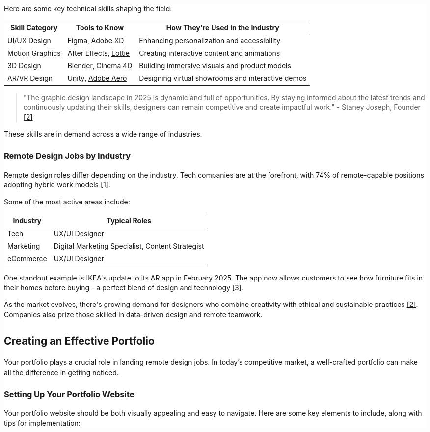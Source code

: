 Here are some key technical skills shaping the field:

| Skill Category | Tools to Know | How They're Used in the Industry |
| --- | --- | --- |
| UI/UX Design | Figma, [Adobe XD](https://helpx.adobe.com/xd/help/adobe-xd-overview.html) | Enhancing personalization and accessibility |
| Motion Graphics | After Effects, [Lottie](https://airbnb.io/lottie/) | Creating interactive content and animations |
| 3D Design | Blender, [Cinema 4D](https://www.maxon.net/en/cinema-4d?srsltid=AfmBOooX79hLZF2ZbyDCQeLiQ8sz_HoCPjXuyLr6WtfgvY1Asq9Asq6c) | Building immersive visuals and product models |
| AR/VR Design | Unity, [Adobe Aero](https://www.adobe.com/products/aero.html) | Designing virtual showrooms and interactive demos |

> "The graphic design landscape in 2025 is dynamic and full of opportunities. By staying informed about the latest trends and continuously updating their skills, designers can remain competitive and create impactful work." - Staney Joseph, Founder [\[2\]](https://www.linkedin.com/pulse/future-graphic-design-trends-watch-2025-staney-joseph-founder--69zyf)

These skills are in demand across a wide range of industries.

### Remote Design Jobs by Industry

Remote design roles differ depending on the industry. Tech companies are at the forefront, with 74% of remote-capable positions adopting hybrid work models [\[1\]](https://remoterebellion.com/blog/remote-work-trends-in-2025).

Some of the most active areas include:

| Industry | Typical Roles |
| --- | --- |
| Tech | UX/UI Designer |
| Marketing | Digital Marketing Specialist, Content Strategist |
| eCommerce | UX/UI Designer |

One standout example is [IKEA](https://www.ikea.com/us/en/)'s update to its AR app in February 2025. The app now allows customers to see how furniture fits in their homes before buying - a perfect blend of design and technology [\[3\]](https://medium.com/design-bootcamp/the-future-of-ui-ux-design-trends-to-watch-in-2025-71dc9ffa3bc8).

As the market evolves, there's growing demand for designers who combine creativity with ethical and sustainable practices [\[2\]](https://www.linkedin.com/pulse/future-graphic-design-trends-watch-2025-staney-joseph-founder--69zyf). Companies also prize those skilled in data-driven design and remote teamwork.

## Creating an Effective Portfolio

Your portfolio plays a crucial role in landing remote design jobs. In today’s competitive market, a well-crafted portfolio can make all the difference in getting noticed.

### Setting Up Your Portfolio Website

Your portfolio website should be both visually appealing and easy to navigate. Here are some key elements to include, along with tips for implementation:
